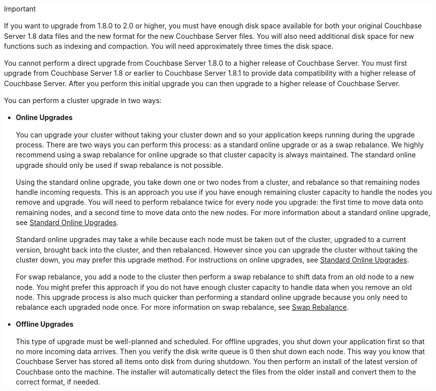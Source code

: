 
<div class="notebox">
<p>Important</p>
<p>If you want to upgrade from 1.8.0 to 2.0 or higher, you must have enough disk space
available for both your original Couchbase Server 1.8 data files and the new
format for the new Couchbase Server files. You will also need additional disk space
for new functions such as indexing and compaction. You will need approximately
three times the disk space.</p>

<p>You cannot perform a direct upgrade from Couchbase Server 1.8.0 to a higher release of Couchbase Server. You
must first upgrade from Couchbase Server 1.8 or earlier to Couchbase Server
1.8.1 to provide data compatibility with a higher release of Couchbase Server. After you
perform this initial upgrade you can then upgrade to a higher release of Couchbase Server.</p>
</div>

You can perform a cluster upgrade in two ways:

 * **Online Upgrades**

   You can upgrade your cluster without taking your cluster down and so your
   application keeps running during the upgrade process. There are two ways you can
   perform this process: as a standard online upgrade or as a swap rebalance. We
   highly recommend using a swap rebalance for online upgrade so that cluster
   capacity is always maintained. The standard online upgrade should only be used
   if swap rebalance is not possible.

   Using the standard online upgrade, you take down one or two nodes from a
   cluster, and rebalance so that remaining nodes handle incoming requests. This is
   an approach you use if you have enough remaining cluster capacity to handle the
   nodes you remove and upgrade. You will need to perform rebalance twice for every
   node you upgrade: the first time to move data onto remaining nodes, and a second
   time to move data onto the new nodes. For more information about a standard
   online upgrade, see [Standard Online
   Upgrades](#couchbase-getting-started-upgrade-online).

   Standard online upgrades may take a while because each node must be taken out of
   the cluster, upgraded to a current version, brought back into the cluster, and
   then rebalanced. However since you can upgrade the cluster without taking the
   cluster down, you may prefer this upgrade method. For instructions on online
   upgrades, see [Standard Online
   Upgrades](#couchbase-getting-started-upgrade-online).

   For swap rebalance, you add a node to the cluster then perform a swap rebalance
   to shift data from an old node to a new node. You might prefer this approach if
   you do not have enough cluster capacity to handle data when you remove an old
   node. This upgrade process is also much quicker than performing a standard
   online upgrade because you only need to rebalance each upgraded node once. For
   more information on swap rebalance, see [Swap
   Rebalance](#couchbase-admin-tasks-addremove-rebalance-swap).

 * **Offline Upgrades**

   This type of upgrade must be well-planned and scheduled. For offline upgrades,
   you shut down your application first so that no more incoming data arrives. Then
   you verify the disk write queue is 0 then shut down each node. This way you know
   that Couchbase Server has stored all items onto disk from during shutdown. You
   then perform an install of the latest version of Couchbase onto the machine. The
   installer will automatically detect the files from the older install and convert
   them to the correct format, if needed.
